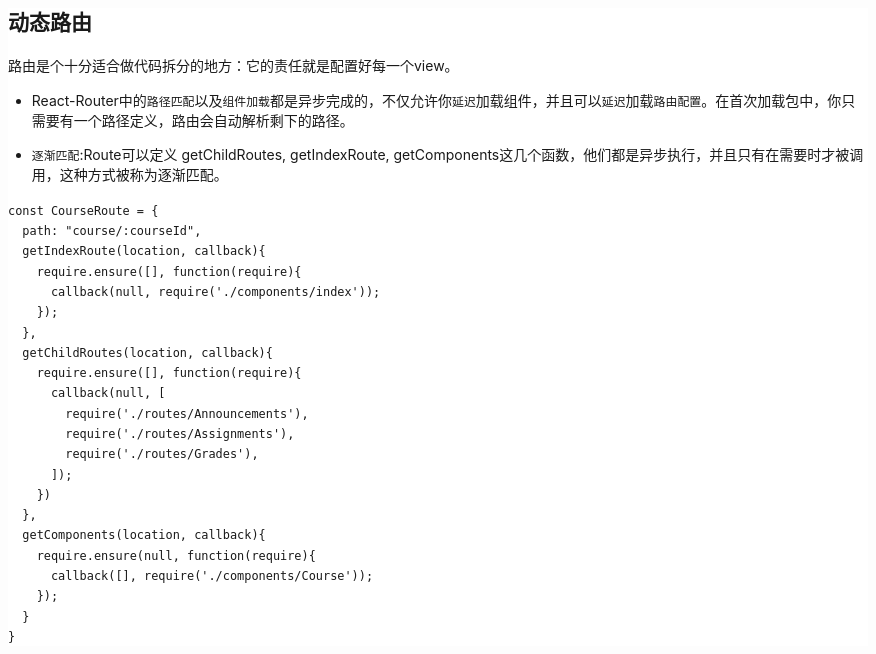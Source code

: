 ```
```
## 动态路由
路由是个十分适合做代码拆分的地方：它的责任就是配置好每一个view。

* React-Router中的`路径匹配`以及`组件加载`都是异步完成的，不仅允许你`延迟`加载组件，并且可以`延迟`加载`路由配置`。在首次加载包中，你只需要有一个路径定义，路由会自动解析剩下的路径。

* `逐渐匹配`:Route可以定义 getChildRoutes, getIndexRoute, getComponents这几个函数，他们都是异步执行，并且只有在需要时才被调用，这种方式被称为逐渐匹配。
```
const CourseRoute = {
  path: "course/:courseId",
  getIndexRoute(location, callback){
    require.ensure([], function(require){
      callback(null, require('./components/index'));
    });
  },
  getChildRoutes(location, callback){
    require.ensure([], function(require){
      callback(null, [
        require('./routes/Announcements'),
        require('./routes/Assignments'),
        require('./routes/Grades'),
      ]);
    })
  },
  getComponents(location, callback){
    require.ensure(null, function(require){
      callback([], require('./components/Course'));
    });
  }
}
```
